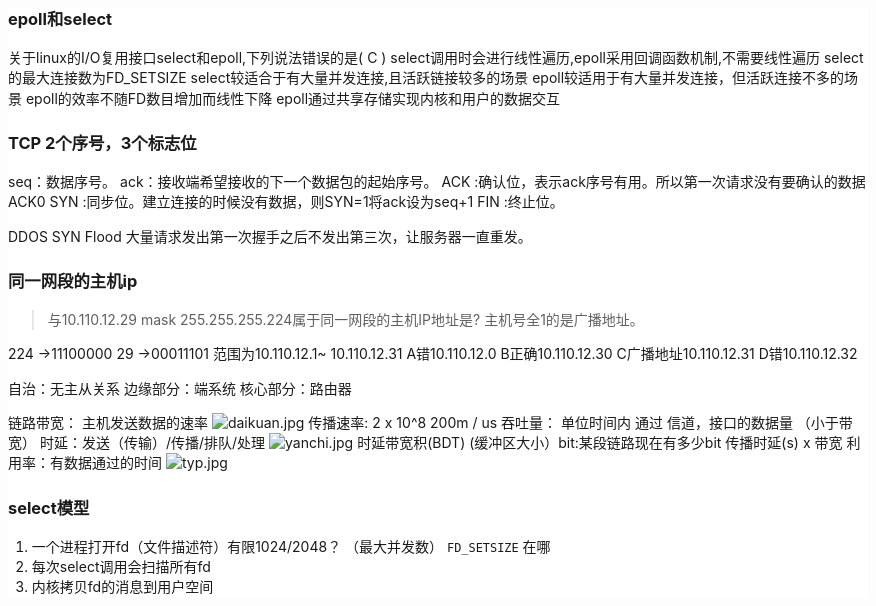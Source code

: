 

### epoll和select
关于linux的I/O复用接口select和epoll,下列说法错误的是( C )
select调用时会进行线性遍历,epoll采用回调函数机制,不需要线性遍历
select的最大连接数为FD_SETSIZE
select较适合于有大量并发连接,且活跃链接较多的场景
epoll较适用于有大量并发连接，但活跃连接不多的场景
epoll的效率不随FD数目增加而线性下降
epoll通过共享存储实现内核和用户的数据交互

### TCP 2个序号，3个标志位
seq：数据序号。
ack：接收端希望接收的下一个数据包的起始序号。
ACK :确认位，表示ack序号有用。所以第一次请求没有要确认的数据ACK0
SYN :同步位。建立连接的时候没有数据，则SYN=1将ack设为seq+1
FIN :终止位。

DDOS SYN Flood 大量请求发出第一次握手之后不发出第三次，让服务器一直重发。

### 同一网段的主机ip
>与10.110.12.29 mask 255.255.255.224属于同一网段的主机IP地址是?
主机号全1的是广播地址。

224 ->11100000
29  ->00011101
范围为10.110.12.1~ 10.110.12.31
A错10.110.12.0
B正确10.110.12.30
C广播地址10.110.12.31
D错10.110.12.32

自治：无主从关系
边缘部分：端系统
核心部分：路由器



链路带宽： 主机发送数据的速率
![daikuan.jpg](https://iota-1254040271.cos.ap-shanghai.myqcloud.com/image/daikuan.jpg)
传播速率: 2 x 10^8  200m / us 
吞吐量： 单位时间内 通过 信道，接口的数据量 （小于带宽）
时延：发送（传输）/传播/排队/处理
![yanchi.jpg](https://iota-1254040271.cos.ap-shanghai.myqcloud.com/image/yanchi.jpg)
时延带宽积(BDT) (缓冲区大小）bit:某段链路现在有多少bit 传播时延(s) x 带宽
利用率：有数据通过的时间
![typ.jpg](https://iota-1254040271.cos.ap-shanghai.myqcloud.com/image/typ.jpg)


### select模型
1. 一个进程打开fd（文件描述符）有限1024/2048？ （最大并发数）
`FD_SETSIZE` 在哪
2. 每次select调用会扫描所有fd
3. 内核拷贝fd的消息到用户空间
